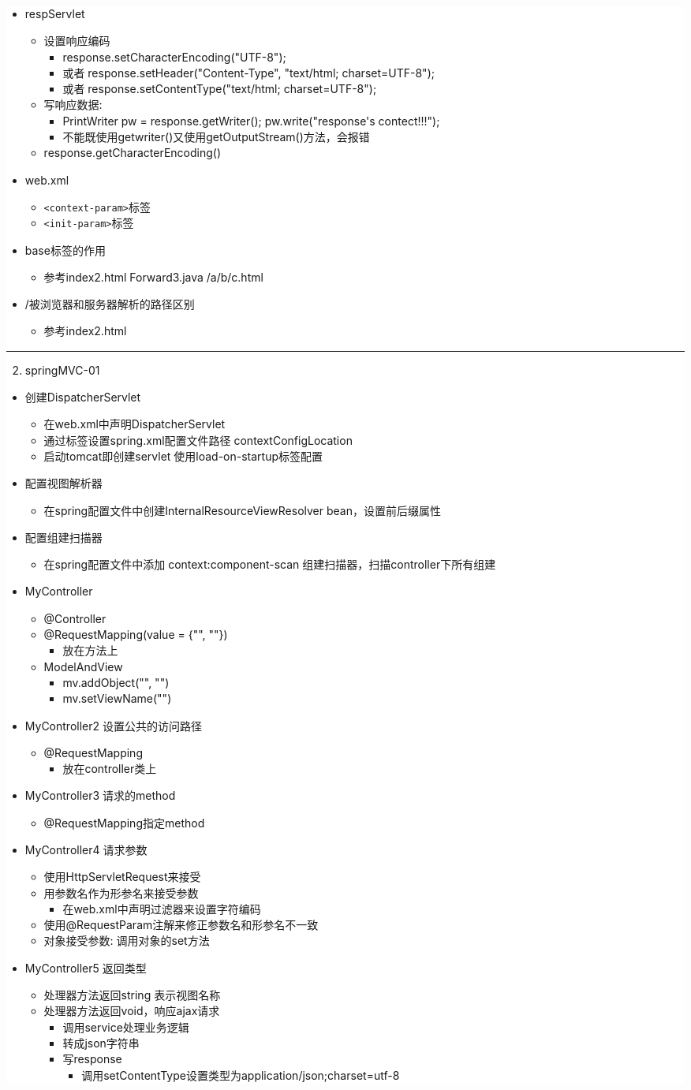 - respServlet
    - 设置响应编码 
        - response.setCharacterEncoding("UTF-8");
        - 或者 response.setHeader("Content-Type", "text/html; charset=UTF-8");
        - 或者 response.setContentType("text/html; charset=UTF-8");
    - 写响应数据: 
        - PrintWriter pw = response.getWriter(); pw.write("response's contect!!!");
        - 不能既使用getwriter()又使用getOutputStream()方法，会报错
    - response.getCharacterEncoding()

- web.xml
    - `<context-param>`标签
    - `<init-param>`标签
    
- base标签的作用
    - 参考index2.html Forward3.java /a/b/c.html
    
- /被浏览器和服务器解析的路径区别
    - 参考index2.html
    
---
2. springMVC-01
- 创建DispatcherServlet
    - 在web.xml中声明DispatcherServlet
    - 通过<init-param>标签设置spring.xml配置文件路径 contextConfigLocation
    - 启动tomcat即创建servlet 使用load-on-startup标签配置
- 配置视图解析器
    - 在spring配置文件中创建InternalResourceViewResolver bean，设置前后缀属性
- 配置组建扫描器
    - 在spring配置文件中添加 context:component-scan 组建扫描器，扫描controller下所有组建
- MyController
    - @Controller
    - @RequestMapping(value = {"", ""})
        - 放在方法上
    - ModelAndView
        - mv.addObject("", "")
        - mv.setViewName("")

- MyController2 设置公共的访问路径
    - @RequestMapping
        - 放在controller类上

- MyController3 请求的method
    - @RequestMapping指定method
    
- MyController4 请求参数
    - 使用HttpServletRequest来接受
    - 用参数名作为形参名来接受参数
        - 在web.xml中声明过滤器来设置字符编码
    - 使用@RequestParam注解来修正参数名和形参名不一致
    - 对象接受参数: 调用对象的set方法
    
- MyController5 返回类型
    - 处理器方法返回string 表示视图名称
    - 处理器方法返回void，响应ajax请求
        - 调用service处理业务逻辑
        - 转成json字符串
        - 写response
            - 调用setContentType设置类型为application/json;charset=utf-8